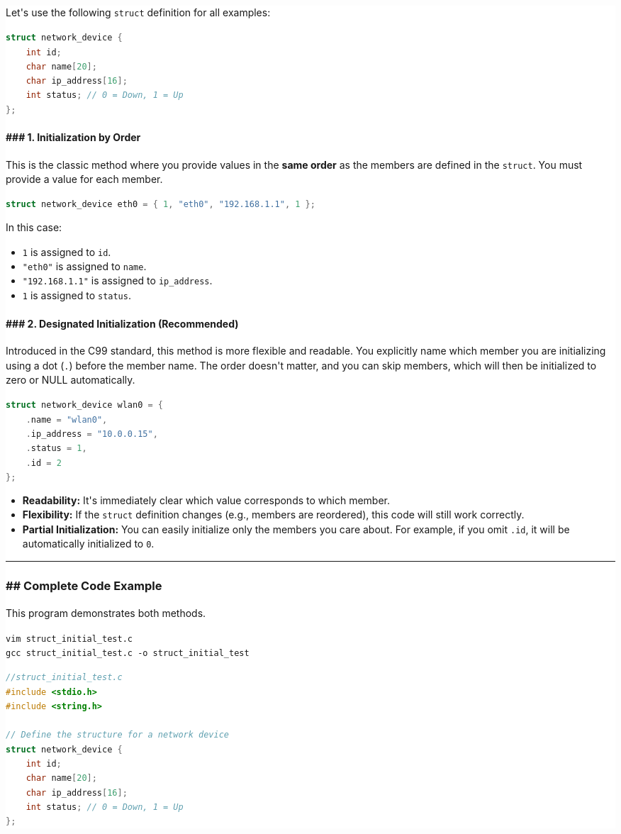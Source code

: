 Let's use the following `struct` definition for all examples:

```c
struct network_device {
    int id;
    char name[20];
    char ip_address[16];
    int status; // 0 = Down, 1 = Up
};
```

#### \#\#\# 1. Initialization by Order

This is the classic method where you provide values in the **same order** as the members are defined in the `struct`. You must provide a value for each member.

```c
struct network_device eth0 = { 1, "eth0", "192.168.1.1", 1 };
```

In this case:

  * `1` is assigned to `id`.
  * `"eth0"` is assigned to `name`.
  * `"192.168.1.1"` is assigned to `ip_address`.
  * `1` is assigned to `status`.

#### \#\#\# 2. Designated Initialization (Recommended)

Introduced in the C99 standard, this method is more flexible and readable. You explicitly name which member you are initializing using a dot (`.`) before the member name. The order doesn't matter, and you can skip members, which will then be initialized to zero or NULL automatically.

```c
struct network_device wlan0 = {
    .name = "wlan0",
    .ip_address = "10.0.0.15",
    .status = 1,
    .id = 2
};
```

  * **Readability:** It's immediately clear which value corresponds to which member.
  * **Flexibility:** If the `struct` definition changes (e.g., members are reordered), this code will still work correctly.
  * **Partial Initialization:** You can easily initialize only the members you care about. For example, if you omit `.id`, it will be automatically initialized to `0`.

-----

### \#\# Complete Code Example

This program demonstrates both methods.

```
vim struct_initial_test.c
gcc struct_initial_test.c -o struct_initial_test
```
```c title="struct_initial_test.c"
//struct_initial_test.c
#include <stdio.h>
#include <string.h>

// Define the structure for a network device
struct network_device {
    int id;
    char name[20];
    char ip_address[16];
    int status; // 0 = Down, 1 = Up
};
```